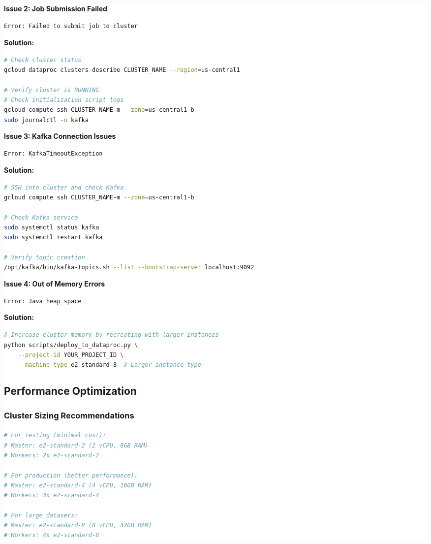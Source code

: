 **Issue 2: Job Submission Failed**
```
Error: Failed to submit job to cluster
```
**Solution:**
```bash
# Check cluster status
gcloud dataproc clusters describe CLUSTER_NAME --region=us-central1

# Verify cluster is RUNNING
# Check initialization script logs
gcloud compute ssh CLUSTER_NAME-m --zone=us-central1-b
sudo journalctl -u kafka
```

**Issue 3: Kafka Connection Issues**
```
Error: KafkaTimeoutException
```
**Solution:**
```bash
# SSH into cluster and check Kafka
gcloud compute ssh CLUSTER_NAME-m --zone=us-central1-b

# Check Kafka service
sudo systemctl status kafka
sudo systemctl restart kafka

# Verify topic creation
/opt/kafka/bin/kafka-topics.sh --list --bootstrap-server localhost:9092
```

**Issue 4: Out of Memory Errors**
```
Error: Java heap space
```
**Solution:**
```bash
# Increase cluster memory by recreating with larger instances
python scripts/deploy_to_dataproc.py \
    --project-id YOUR_PROJECT_ID \
    --machine-type e2-standard-8  # Larger instance type
```

## Performance Optimization

### Cluster Sizing Recommendations
```bash
# For testing (minimal cost):
# Master: e2-standard-2 (2 vCPU, 8GB RAM)
# Workers: 2x e2-standard-2

# For production (better performance):
# Master: e2-standard-4 (4 vCPU, 16GB RAM)  
# Workers: 3x e2-standard-4

# For large datasets:
# Master: e2-standard-8 (8 vCPU, 32GB RAM)
# Workers: 4x e2-standard-8
```
